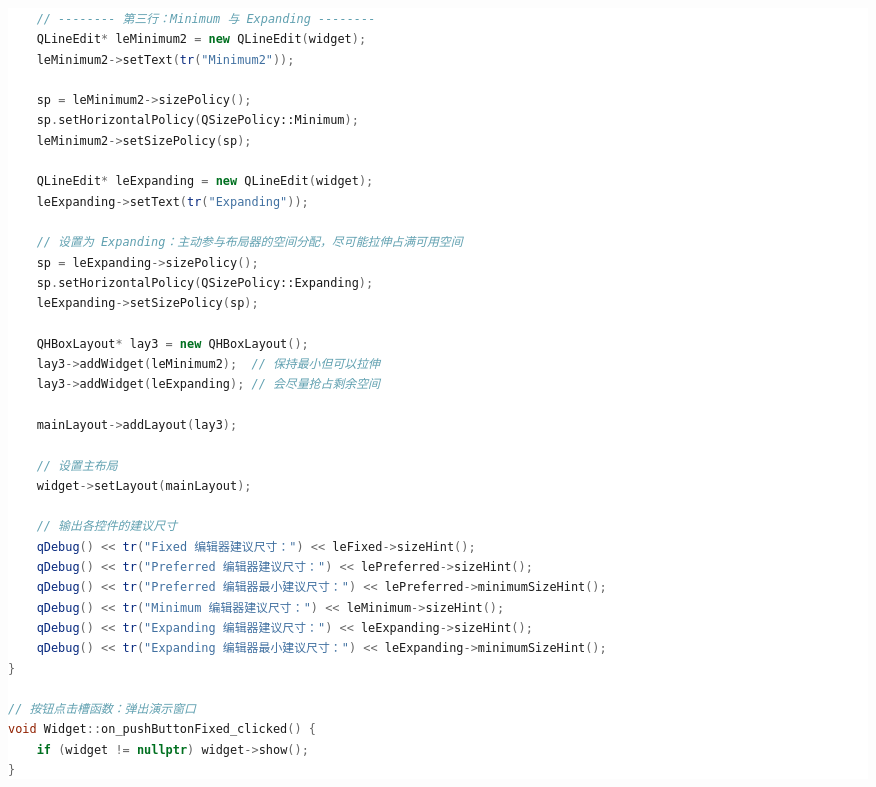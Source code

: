 ```cpp
    // -------- 第三行：Minimum 与 Expanding --------
    QLineEdit* leMinimum2 = new QLineEdit(widget);
    leMinimum2->setText(tr("Minimum2"));

    sp = leMinimum2->sizePolicy();
    sp.setHorizontalPolicy(QSizePolicy::Minimum);
    leMinimum2->setSizePolicy(sp);

    QLineEdit* leExpanding = new QLineEdit(widget);
    leExpanding->setText(tr("Expanding"));

    // 设置为 Expanding：主动参与布局器的空间分配，尽可能拉伸占满可用空间
    sp = leExpanding->sizePolicy();
    sp.setHorizontalPolicy(QSizePolicy::Expanding);
    leExpanding->setSizePolicy(sp);

    QHBoxLayout* lay3 = new QHBoxLayout();
    lay3->addWidget(leMinimum2);  // 保持最小但可以拉伸
    lay3->addWidget(leExpanding); // 会尽量抢占剩余空间

    mainLayout->addLayout(lay3);

    // 设置主布局
    widget->setLayout(mainLayout);

    // 输出各控件的建议尺寸
    qDebug() << tr("Fixed 编辑器建议尺寸：") << leFixed->sizeHint();
    qDebug() << tr("Preferred 编辑器建议尺寸：") << lePreferred->sizeHint();
    qDebug() << tr("Preferred 编辑器最小建议尺寸：") << lePreferred->minimumSizeHint();
    qDebug() << tr("Minimum 编辑器建议尺寸：") << leMinimum->sizeHint();
    qDebug() << tr("Expanding 编辑器建议尺寸：") << leExpanding->sizeHint();
    qDebug() << tr("Expanding 编辑器最小建议尺寸：") << leExpanding->minimumSizeHint();
}

// 按钮点击槽函数：弹出演示窗口
void Widget::on_pushButtonFixed_clicked() {
    if (widget != nullptr) widget->show();
}
```

